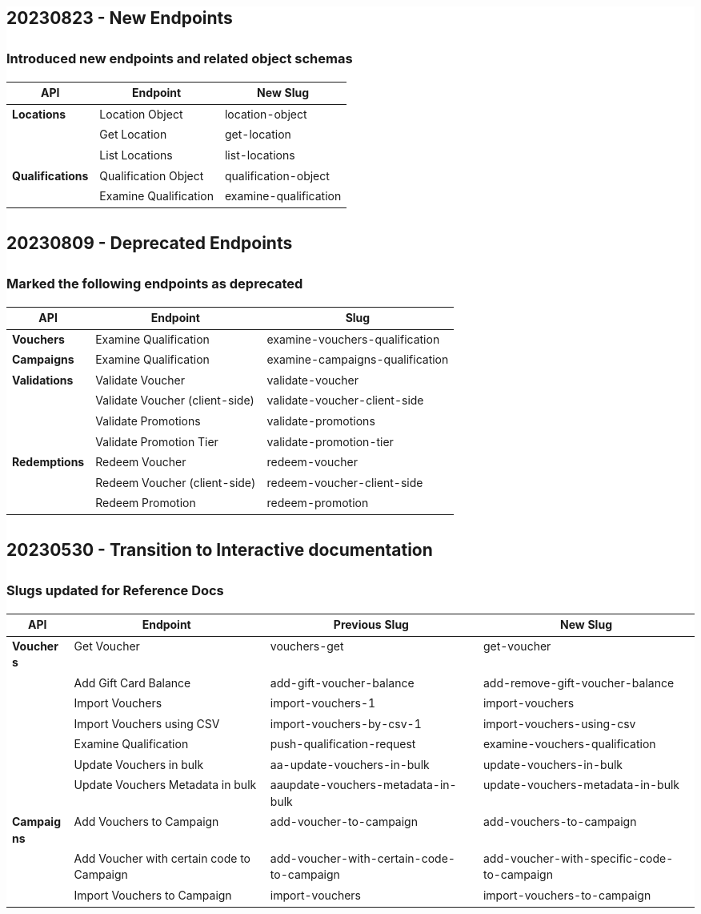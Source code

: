 ## 20230823 - New Endpoints

### Introduced new endpoints and related object schemas

| **API** | **Endpoint** | **New Slug** |
|---|---|---|
| **Locations** | Location Object | location-object | true |
|  | Get Location | get-location | true |
|  | List Locations | list-locations | true |
| **Qualifications** | Qualification Object | qualification-object | true |
|  | Examine Qualification | examine-qualification | true |


## 20230809 - Deprecated Endpoints

### Marked the following endpoints as deprecated

| **API** | **Endpoint** | **Slug** |
|---|---|---|
| **Vouchers** | Examine Qualification | examine-vouchers-qualification |
| **Campaigns** | Examine Qualification | examine-campaigns-qualification |
| **Validations** | Validate Voucher | validate-voucher |
|  | Validate Voucher (client-side) | validate-voucher-client-side |
|  | Validate Promotions | validate-promotions |
|  | Validate Promotion Tier | validate-promotion-tier |
| **Redemptions** | Redeem Voucher | redeem-voucher |
|  | Redeem Voucher (client-side) | redeem-voucher-client-side |
|  | Redeem Promotion | redeem-promotion |


## 20230530 - Transition to Interactive documentation


### Slugs updated for Reference Docs

| **API** | **Endpoint** | **Previous Slug** | **New Slug** |
|---|---|---|---|
| **Vouchers** | Get Voucher | vouchers-get | get-voucher |
|  | Add Gift Card Balance | add-gift-voucher-balance | add-remove-gift-voucher-balance |
|  | Import Vouchers | import-vouchers-1 | import-vouchers |
|  | Import Vouchers using CSV | import-vouchers-by-csv-1 | import-vouchers-using-csv |
|  | Examine Qualification | push-qualification-request | examine-vouchers-qualification |
|  | Update Vouchers in bulk | aa-update-vouchers-in-bulk | update-vouchers-in-bulk |
|  | Update Vouchers Metadata in bulk | aaupdate-vouchers-metadata-in-bulk | update-vouchers-metadata-in-bulk |
| **Campaigns** | Add Vouchers to Campaign | add-voucher-to-campaign | add-vouchers-to-campaign |
|  | Add Voucher with certain code to Campaign | add-voucher-with-certain-code-to-campaign | add-voucher-with-specific-code-to-campaign |
|  | Import Vouchers to Campaign | import-vouchers | import-vouchers-to-campaign |